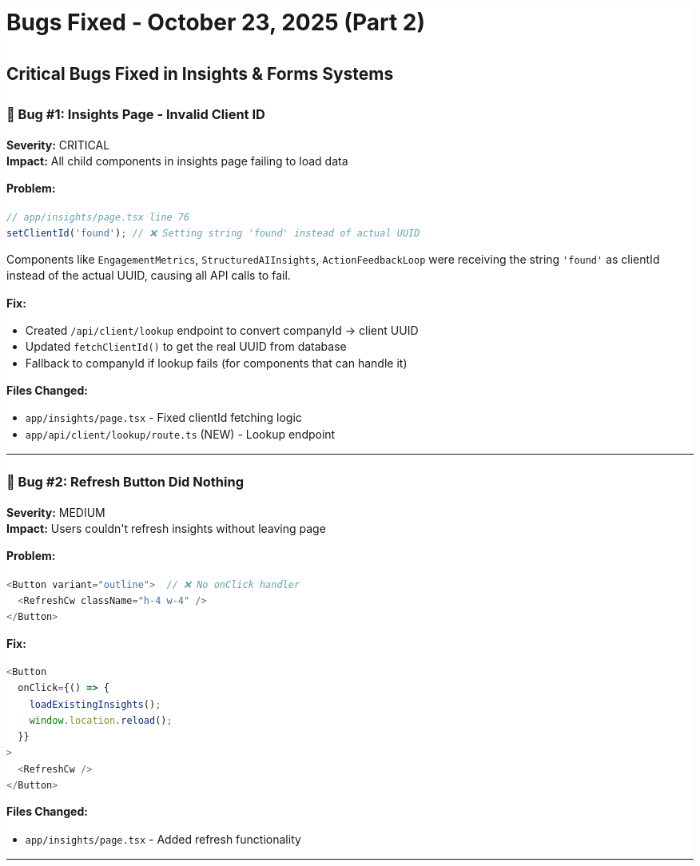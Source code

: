 # Bugs Fixed - October 23, 2025 (Part 2)

## Critical Bugs Fixed in Insights & Forms Systems

### 🐛 Bug #1: Insights Page - Invalid Client ID
**Severity:** CRITICAL  
**Impact:** All child components in insights page failing to load data

**Problem:**
```typescript
// app/insights/page.tsx line 76
setClientId('found'); // ❌ Setting string 'found' instead of actual UUID
```

Components like `EngagementMetrics`, `StructuredAIInsights`, `ActionFeedbackLoop` were receiving the string `'found'` as clientId instead of the actual UUID, causing all API calls to fail.

**Fix:**
- Created `/api/client/lookup` endpoint to convert companyId → client UUID
- Updated `fetchClientId()` to get the real UUID from database
- Fallback to companyId if lookup fails (for components that can handle it)

**Files Changed:**
- `app/insights/page.tsx` - Fixed clientId fetching logic
- `app/api/client/lookup/route.ts` (NEW) - Lookup endpoint

---

### 🐛 Bug #2: Refresh Button Did Nothing
**Severity:** MEDIUM  
**Impact:** Users couldn't refresh insights without leaving page

**Problem:**
```typescript
<Button variant="outline">  // ❌ No onClick handler
  <RefreshCw className="h-4 w-4" />
</Button>
```

**Fix:**
```typescript
<Button 
  onClick={() => {
    loadExistingInsights();
    window.location.reload();
  }}
>
  <RefreshCw />
</Button>
```

**Files Changed:**
- `app/insights/page.tsx` - Added refresh functionality

---